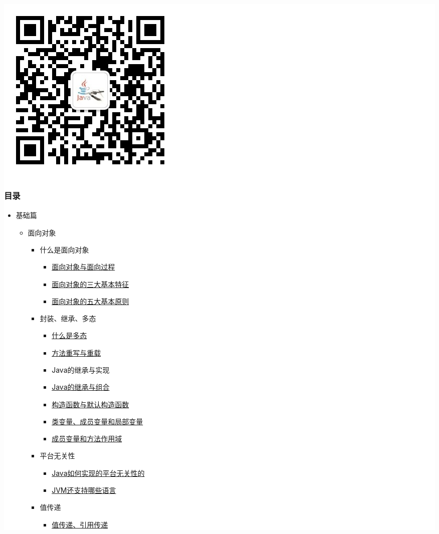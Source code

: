![](contact/wechat-hollis.jpg)


### 目录


* 基础篇

    * 面向对象
    
        * 什么是面向对象
        
            * [面向对象与面向过程](/basics/object-oriented/object-oriented-vs-procedure-oriented.md)
        
            * [面向对象的三大基本特征](/basics/object-oriented/characteristics.md)
        
            * [面向对象的五大基本原则](/basics/object-oriented/principle.md)
            
        * 封装、继承、多态
            * [什么是多态](/basics/object-oriented/polymorphism.md)
            
            * [方法重写与重载](/basics/object-oriented/overloading-vs-overriding.md)
            
            * Java的继承与实现
        
            * [Java的继承与组合](/basics/object-oriented/inheritance-composition.md)
        
            * [构造函数与默认构造函数](/basics/object-oriented/constructor.md)
            
            * [类变量、成员变量和局部变量](/basics/object-oriented/variable.md)
            
            * [成员变量和方法作用域](/basics/object-oriented/scope.md)
            
        * 平台无关性
        
            * [Java如何实现的平台无关性的](/basics/object-oriented/platform-independent.md)
            
            * [JVM还支持哪些语言](/basics/object-oriented/jvm-language.md)
        
        * 值传递
    
            * [值传递、引用传递](/basics/object-oriented/java-pass-by.md)
    